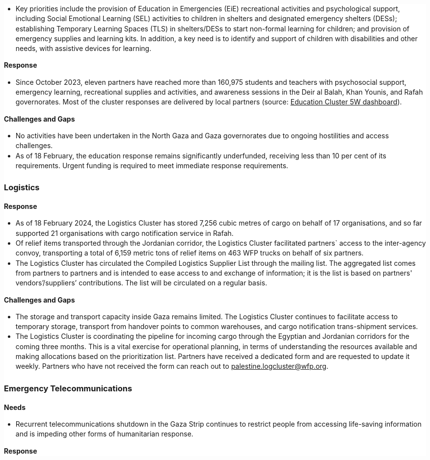 * Key priorities include the provision of Education in Emergencies (EiE) recreational activities and psychological support, including Social Emotional Learning (SEL) activities to children in shelters and designated emergency shelters (DESs); establishing Temporary Learning Spaces (TLS) in shelters/DESs to start non-formal learning for children; and provision of emergency supplies and learning kits. In addition, a key need is to identify and support of children with disabilities and other needs, with assistive devices for learning.

**Response**

* Since October 2023, eleven partners have reached more than 160,975 students and teachers with psychosocial support, emergency learning, recreational supplies and activities, and awareness sessions in the Deir al Balah, Khan Younis, and Rafah governorates. Most of the cluster responses are delivered by local partners (source: [Education Cluster 5W dashboard](https://app.powerbi.com/view?r=eyJrIjoiYzM0YmVlN2EtZjRiNi00M2FiLTkxOTQtNDczZjJmMzk5ZDU2IiwidCI6Ijc3NDEwMTk1LTE0ZTEtNGZiOC05MDRiLWFiMTg5MjAyMzY2NyIsImMiOjh9)).

**Challenges and Gaps**

* No activities have been undertaken in the North Gaza and Gaza governorates due to ongoing hostilities and access challenges.
* As of 18 February, the education response remains significantly underfunded, receiving less than 10 per cent of its requirements. Urgent funding is required to meet immediate response requirements.

### Logistics

**Response**

* As of 18 February 2024, the Logistics Cluster has stored 7,256 cubic metres of cargo on behalf of 17 organisations, and so far supported 21 organisations with cargo notification service in Rafah.
* Of relief items transported through the Jordanian corridor, the Logistics Cluster facilitated partners\` access to the inter-agency convoy, transporting a total of 6,159 metric tons of relief items on 463 WFP trucks on behalf of six partners.
* The Logistics Cluster has circulated the Compiled Logistics Supplier List through the mailing list. The aggregated list comes from partners to partners and is intended to ease access to and exchange of information; it is the list is based on partners' vendors’/suppliers’ contributions. The list will be circulated on a regular basis.

**Challenges and Gaps**

* The storage and transport capacity inside Gaza remains limited. The Logistics Cluster continues to facilitate access to temporary storage, transport from handover points to common warehouses, and cargo notification trans-shipment services.
* The Logistics Cluster is coordinating the pipeline for incoming cargo through the Egyptian and Jordanian corridors for the coming three months. This is a vital exercise for operational planning, in terms of understanding the resources available and making allocations based on the prioritization list. Partners have received a dedicated form and are requested to update it weekly. Partners who have not received the form can reach out to <palestine.logcluster@wfp.org>.

### Emergency Telecommunications

**Needs**

* Recurrent telecommunications shutdown in the Gaza Strip continues to restrict people from accessing life-saving information and is impeding other forms of humanitarian response.

**Response**
